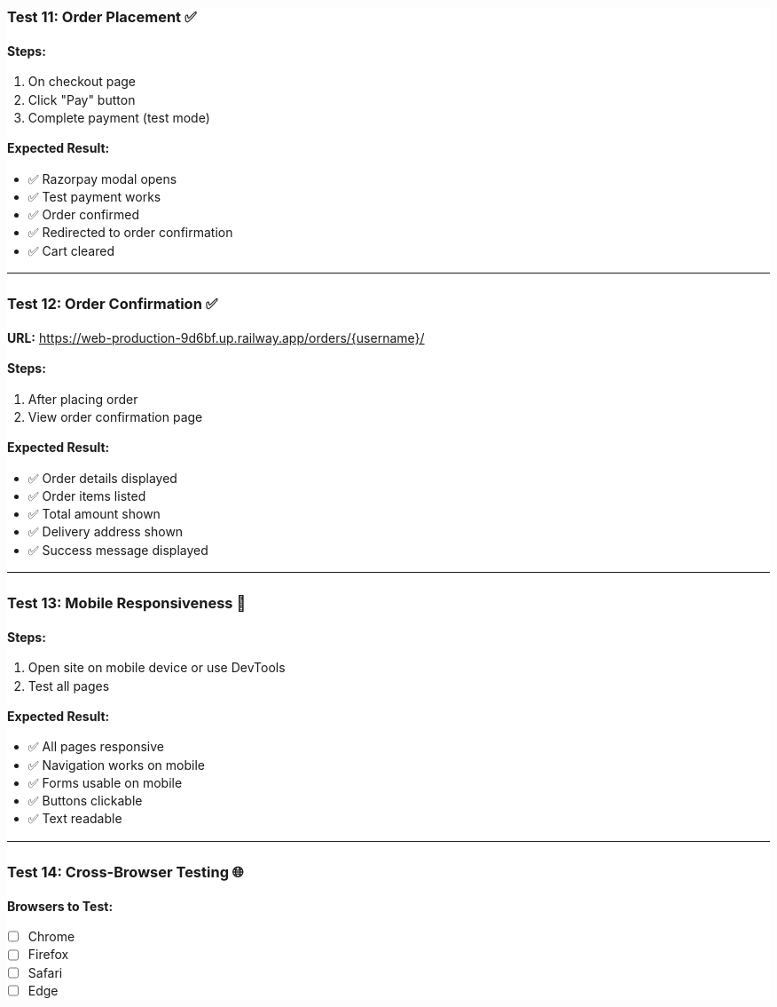 
### Test 11: Order Placement ✅

**Steps:**
1. On checkout page
2. Click "Pay" button
3. Complete payment (test mode)

**Expected Result:**
- ✅ Razorpay modal opens
- ✅ Test payment works
- ✅ Order confirmed
- ✅ Redirected to order confirmation
- ✅ Cart cleared

---

### Test 12: Order Confirmation ✅
**URL:** https://web-production-9d6bf.up.railway.app/orders/{username}/

**Steps:**
1. After placing order
2. View order confirmation page

**Expected Result:**
- ✅ Order details displayed
- ✅ Order items listed
- ✅ Total amount shown
- ✅ Delivery address shown
- ✅ Success message displayed

---

### Test 13: Mobile Responsiveness 📱

**Steps:**
1. Open site on mobile device or use DevTools
2. Test all pages

**Expected Result:**
- ✅ All pages responsive
- ✅ Navigation works on mobile
- ✅ Forms usable on mobile
- ✅ Buttons clickable
- ✅ Text readable

---

### Test 14: Cross-Browser Testing 🌐

**Browsers to Test:**
- [ ] Chrome
- [ ] Firefox
- [ ] Safari
- [ ] Edge
